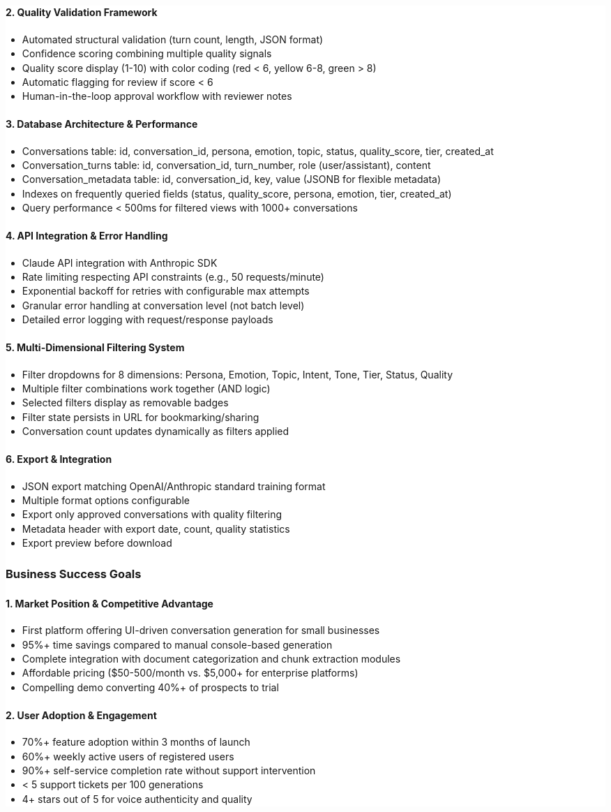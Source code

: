 #### 2. Quality Validation Framework
- Automated structural validation (turn count, length, JSON format)
- Confidence scoring combining multiple quality signals
- Quality score display (1-10) with color coding (red < 6, yellow 6-8, green > 8)
- Automatic flagging for review if score < 6
- Human-in-the-loop approval workflow with reviewer notes

#### 3. Database Architecture & Performance
- Conversations table: id, conversation_id, persona, emotion, topic, status, quality_score, tier, created_at
- Conversation_turns table: id, conversation_id, turn_number, role (user/assistant), content
- Conversation_metadata table: id, conversation_id, key, value (JSONB for flexible metadata)
- Indexes on frequently queried fields (status, quality_score, persona, emotion, tier, created_at)
- Query performance < 500ms for filtered views with 1000+ conversations

#### 4. API Integration & Error Handling
- Claude API integration with Anthropic SDK
- Rate limiting respecting API constraints (e.g., 50 requests/minute)
- Exponential backoff for retries with configurable max attempts
- Granular error handling at conversation level (not batch level)
- Detailed error logging with request/response payloads

#### 5. Multi-Dimensional Filtering System
- Filter dropdowns for 8 dimensions: Persona, Emotion, Topic, Intent, Tone, Tier, Status, Quality
- Multiple filter combinations work together (AND logic)
- Selected filters display as removable badges
- Filter state persists in URL for bookmarking/sharing
- Conversation count updates dynamically as filters applied

#### 6. Export & Integration
- JSON export matching OpenAI/Anthropic standard training format
- Multiple format options configurable
- Export only approved conversations with quality filtering
- Metadata header with export date, count, quality statistics
- Export preview before download

### Business Success Goals

#### 1. Market Position & Competitive Advantage
- First platform offering UI-driven conversation generation for small businesses
- 95%+ time savings compared to manual console-based generation
- Complete integration with document categorization and chunk extraction modules
- Affordable pricing ($50-500/month vs. $5,000+ for enterprise platforms)
- Compelling demo converting 40%+ of prospects to trial

#### 2. User Adoption & Engagement
- 70%+ feature adoption within 3 months of launch
- 60%+ weekly active users of registered users
- 90%+ self-service completion rate without support intervention
- < 5 support tickets per 100 generations
- 4+ stars out of 5 for voice authenticity and quality
